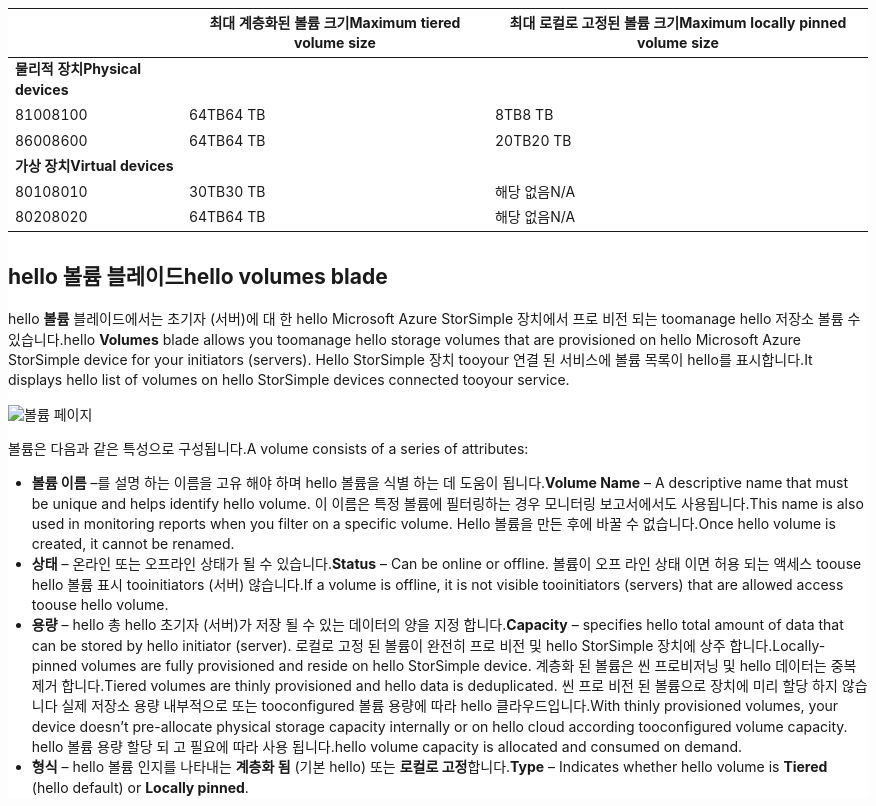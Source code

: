 |  | <span data-ttu-id="c33a3-138">최대 계층화된 볼륨 크기</span><span class="sxs-lookup"><span data-stu-id="c33a3-138">Maximum tiered volume size</span></span> | <span data-ttu-id="c33a3-139">최대 로컬로 고정된 볼륨 크기</span><span class="sxs-lookup"><span data-stu-id="c33a3-139">Maximum locally pinned volume size</span></span> |
| --- | --- | --- |
| <span data-ttu-id="c33a3-140">**물리적 장치**</span><span class="sxs-lookup"><span data-stu-id="c33a3-140">**Physical devices**</span></span> | | |
| <span data-ttu-id="c33a3-141">8100</span><span class="sxs-lookup"><span data-stu-id="c33a3-141">8100</span></span> |<span data-ttu-id="c33a3-142">64TB</span><span class="sxs-lookup"><span data-stu-id="c33a3-142">64 TB</span></span> |<span data-ttu-id="c33a3-143">8TB</span><span class="sxs-lookup"><span data-stu-id="c33a3-143">8 TB</span></span> |
| <span data-ttu-id="c33a3-144">8600</span><span class="sxs-lookup"><span data-stu-id="c33a3-144">8600</span></span> |<span data-ttu-id="c33a3-145">64TB</span><span class="sxs-lookup"><span data-stu-id="c33a3-145">64 TB</span></span> |<span data-ttu-id="c33a3-146">20TB</span><span class="sxs-lookup"><span data-stu-id="c33a3-146">20 TB</span></span> |
| <span data-ttu-id="c33a3-147">**가상 장치**</span><span class="sxs-lookup"><span data-stu-id="c33a3-147">**Virtual devices**</span></span> | | |
| <span data-ttu-id="c33a3-148">8010</span><span class="sxs-lookup"><span data-stu-id="c33a3-148">8010</span></span> |<span data-ttu-id="c33a3-149">30TB</span><span class="sxs-lookup"><span data-stu-id="c33a3-149">30 TB</span></span> |<span data-ttu-id="c33a3-150">해당 없음</span><span class="sxs-lookup"><span data-stu-id="c33a3-150">N/A</span></span> |
| <span data-ttu-id="c33a3-151">8020</span><span class="sxs-lookup"><span data-stu-id="c33a3-151">8020</span></span> |<span data-ttu-id="c33a3-152">64TB</span><span class="sxs-lookup"><span data-stu-id="c33a3-152">64 TB</span></span> |<span data-ttu-id="c33a3-153">해당 없음</span><span class="sxs-lookup"><span data-stu-id="c33a3-153">N/A</span></span> |

## <a name="hello-volumes-blade"></a><span data-ttu-id="c33a3-154">hello 볼륨 블레이드</span><span class="sxs-lookup"><span data-stu-id="c33a3-154">hello volumes blade</span></span>

<span data-ttu-id="c33a3-155">hello **볼륨** 블레이드에서는 초기자 (서버)에 대 한 hello Microsoft Azure StorSimple 장치에서 프로 비전 되는 toomanage hello 저장소 볼륨 수 있습니다.</span><span class="sxs-lookup"><span data-stu-id="c33a3-155">hello **Volumes** blade allows you toomanage hello storage volumes that are provisioned on hello Microsoft Azure StorSimple device for your initiators (servers).</span></span> <span data-ttu-id="c33a3-156">Hello StorSimple 장치 tooyour 연결 된 서비스에 볼륨 목록이 hello를 표시합니다.</span><span class="sxs-lookup"><span data-stu-id="c33a3-156">It displays hello list of volumes on hello StorSimple devices connected tooyour service.</span></span>

 ![볼륨 페이지](./media/storsimple-8000-manage-volumes-u2/volumeslist.png)

<span data-ttu-id="c33a3-158">볼륨은 다음과 같은 특성으로 구성됩니다.</span><span class="sxs-lookup"><span data-stu-id="c33a3-158">A volume consists of a series of attributes:</span></span>

* <span data-ttu-id="c33a3-159">**볼륨 이름** –를 설명 하는 이름을 고유 해야 하며 hello 볼륨을 식별 하는 데 도움이 됩니다.</span><span class="sxs-lookup"><span data-stu-id="c33a3-159">**Volume Name** – A descriptive name that must be unique and helps identify hello volume.</span></span> <span data-ttu-id="c33a3-160">이 이름은 특정 볼륨에 필터링하는 경우 모니터링 보고서에서도 사용됩니다.</span><span class="sxs-lookup"><span data-stu-id="c33a3-160">This name is also used in monitoring reports when you filter on a specific volume.</span></span> <span data-ttu-id="c33a3-161">Hello 볼륨을 만든 후에 바꿀 수 없습니다.</span><span class="sxs-lookup"><span data-stu-id="c33a3-161">Once hello volume is created, it cannot be renamed.</span></span>
* <span data-ttu-id="c33a3-162">**상태** – 온라인 또는 오프라인 상태가 될 수 있습니다.</span><span class="sxs-lookup"><span data-stu-id="c33a3-162">**Status** – Can be online or offline.</span></span> <span data-ttu-id="c33a3-163">볼륨이 오프 라인 상태 이면 허용 되는 액세스 toouse hello 볼륨 표시 tooinitiators (서버) 않습니다.</span><span class="sxs-lookup"><span data-stu-id="c33a3-163">If a volume is offline, it is not visible tooinitiators (servers) that are allowed access toouse hello volume.</span></span>
* <span data-ttu-id="c33a3-164">**용량** – hello 총 hello 초기자 (서버)가 저장 될 수 있는 데이터의 양을 지정 합니다.</span><span class="sxs-lookup"><span data-stu-id="c33a3-164">**Capacity** – specifies hello total amount of data that can be stored by hello initiator (server).</span></span> <span data-ttu-id="c33a3-165">로컬로 고정 된 볼륨이 완전히 프로 비전 및 hello StorSimple 장치에 상주 합니다.</span><span class="sxs-lookup"><span data-stu-id="c33a3-165">Locally-pinned volumes are fully provisioned and reside on hello StorSimple device.</span></span> <span data-ttu-id="c33a3-166">계층화 된 볼륨은 씬 프로비저닝 및 hello 데이터는 중복 제거 합니다.</span><span class="sxs-lookup"><span data-stu-id="c33a3-166">Tiered volumes are thinly provisioned and hello data is deduplicated.</span></span> <span data-ttu-id="c33a3-167">씬 프로 비전 된 볼륨으로 장치에 미리 할당 하지 않습니다 실제 저장소 용량 내부적으로 또는 tooconfigured 볼륨 용량에 따라 hello 클라우드입니다.</span><span class="sxs-lookup"><span data-stu-id="c33a3-167">With thinly provisioned volumes, your device doesn’t pre-allocate physical storage capacity internally or on hello cloud according tooconfigured volume capacity.</span></span> <span data-ttu-id="c33a3-168">hello 볼륨 용량 할당 되 고 필요에 따라 사용 됩니다.</span><span class="sxs-lookup"><span data-stu-id="c33a3-168">hello volume capacity is allocated and consumed on demand.</span></span>
* <span data-ttu-id="c33a3-169">**형식** – hello 볼륨 인지를 나타내는 **계층화 됨** (기본 hello) 또는 **로컬로 고정**합니다.</span><span class="sxs-lookup"><span data-stu-id="c33a3-169">**Type** – Indicates whether hello volume is **Tiered** (hello default) or **Locally pinned**.</span></span>
